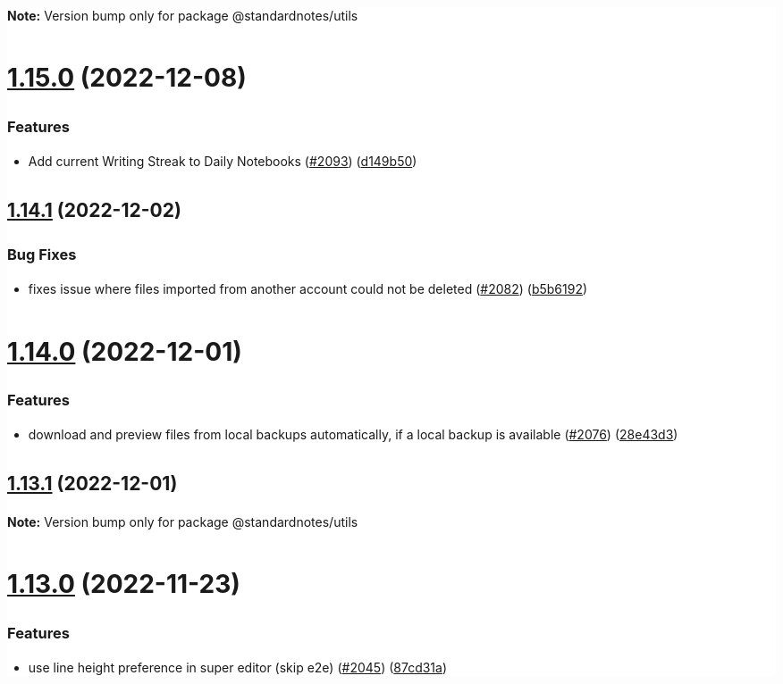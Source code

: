 **Note:** Version bump only for package @standardnotes/utils

# [1.15.0](https://github.com/standardnotes/app/compare/@standardnotes/utils@1.14.1...@standardnotes/utils@1.15.0) (2022-12-08)

### Features

* Add current Writing Streak to Daily Notebooks ([#2093](https://github.com/standardnotes/app/issues/2093)) ([d149b50](https://github.com/standardnotes/app/commit/d149b500ee3f13f63a1f831e6e0ba29a53e3e416))

## [1.14.1](https://github.com/standardnotes/app/compare/@standardnotes/utils@1.14.0...@standardnotes/utils@1.14.1) (2022-12-02)

### Bug Fixes

* fixes issue where files imported from another account could not be deleted ([#2082](https://github.com/standardnotes/app/issues/2082)) ([b5b6192](https://github.com/standardnotes/app/commit/b5b6192b603b5ce60b913cc7138d30e46aafbe14))

# [1.14.0](https://github.com/standardnotes/app/compare/@standardnotes/utils@1.13.1...@standardnotes/utils@1.14.0) (2022-12-01)

### Features

* download and preview files from local backups automatically, if a local backup is available ([#2076](https://github.com/standardnotes/app/issues/2076)) ([28e43d3](https://github.com/standardnotes/app/commit/28e43d37c00c5cd97129c4b83266f7a234bd9857))

## [1.13.1](https://github.com/standardnotes/app/compare/@standardnotes/utils@1.13.0...@standardnotes/utils@1.13.1) (2022-12-01)

**Note:** Version bump only for package @standardnotes/utils

# [1.13.0](https://github.com/standardnotes/app/compare/@standardnotes/utils@1.12.0...@standardnotes/utils@1.13.0) (2022-11-23)

### Features

* use line height preference in super editor (skip e2e) ([#2045](https://github.com/standardnotes/app/issues/2045)) ([87cd31a](https://github.com/standardnotes/app/commit/87cd31ae5d630a528ce6d4895b2c144bf51808f0))
